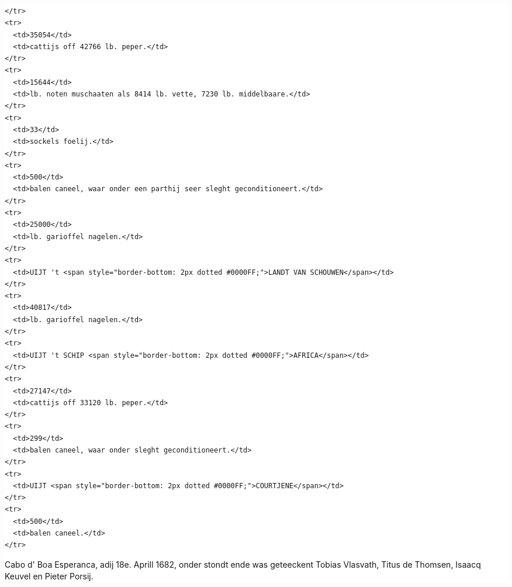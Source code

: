     </tr>
    <tr>
      <td>35054</td>
      <td>cattijs off 42766 lb. peper.</td>
    </tr>
    <tr>
      <td>15644</td>
      <td>lb. noten muschaaten als 8414 lb. vette, 7230 lb. middelbaare.</td>
    </tr>
    <tr>
      <td>33</td>
      <td>sockels foelij.</td>
    </tr>
    <tr>
      <td>500</td>
      <td>balen caneel, waar onder een parthij seer sleght geconditioneert.</td>
    </tr>
    <tr>
      <td>25000</td>
      <td>lb. garioffel nagelen.</td>
    </tr>
    <tr>
      <td>UIJT 't <span style="border-bottom: 2px dotted #0000FF;">LANDT VAN SCHOUWEN</span></td>
    </tr>
    <tr>
      <td>40817</td>
      <td>lb. garioffel nagelen.</td>
    </tr>
    <tr>
      <td>UIJT 't SCHIP <span style="border-bottom: 2px dotted #0000FF;">AFRICA</span></td>
    </tr>
    <tr>
      <td>27147</td>
      <td>cattijs off 33120 lb. peper.</td>
    </tr>
    <tr>
      <td>299</td>
      <td>balen caneel, waar onder sleght geconditioneert.</td>
    </tr>
    <tr>
      <td>UIJT <span style="border-bottom: 2px dotted #0000FF;">COURTJENE</span></td>
    </tr>
    <tr>
      <td>500</td>
      <td>balen caneel.</td>
    </tr>
  </tbody>
</table>

Cabo d' Boa Esperanca, adij 18e. Aprill 1682, onder stondt ende was geteeckent Tobias Vlasvath, Titus de Thomsen, Isaacq Keuvel en Pieter Porsij.
